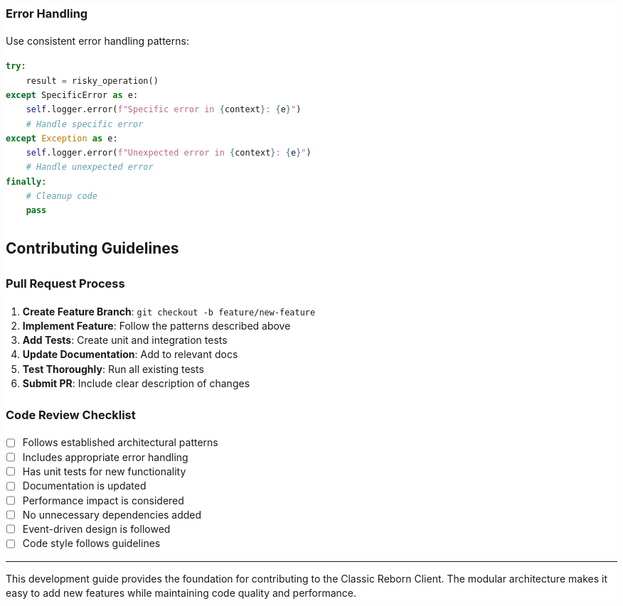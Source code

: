 ### Error Handling

Use consistent error handling patterns:

```python
try:
    result = risky_operation()
except SpecificError as e:
    self.logger.error(f"Specific error in {context}: {e}")
    # Handle specific error
except Exception as e:
    self.logger.error(f"Unexpected error in {context}: {e}")
    # Handle unexpected error
finally:
    # Cleanup code
    pass
```

## Contributing Guidelines

### Pull Request Process

1. **Create Feature Branch**: `git checkout -b feature/new-feature`
2. **Implement Feature**: Follow the patterns described above
3. **Add Tests**: Create unit and integration tests
4. **Update Documentation**: Add to relevant docs
5. **Test Thoroughly**: Run all existing tests
6. **Submit PR**: Include clear description of changes

### Code Review Checklist

- [ ] Follows established architectural patterns
- [ ] Includes appropriate error handling
- [ ] Has unit tests for new functionality
- [ ] Documentation is updated
- [ ] Performance impact is considered
- [ ] No unnecessary dependencies added
- [ ] Event-driven design is followed
- [ ] Code style follows guidelines

---

This development guide provides the foundation for contributing to the Classic Reborn Client. The modular architecture makes it easy to add new features while maintaining code quality and performance.